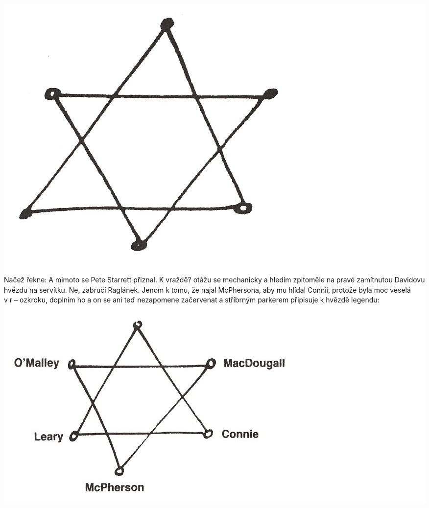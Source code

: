 ![10](./resources/10.jpg)  

Načež řekne: A mimoto se Pete Starrett přiznal. K vraždě? otážu se mechanicky a hledím zpitoměle na pravé zamítnutou Davidovu hvězdu na servítku. Ne, zabručí Raglánek. Jenom k tomu, že najal McPhersona, aby mu hlídal Connii, protože byla moc veselá v r – ozkroku, doplním ho a on se ani teď nezapomene začervenat a stříbrným parkerem připisuje k hvězdě legendu:

![11](./resources/11.jpg)  
